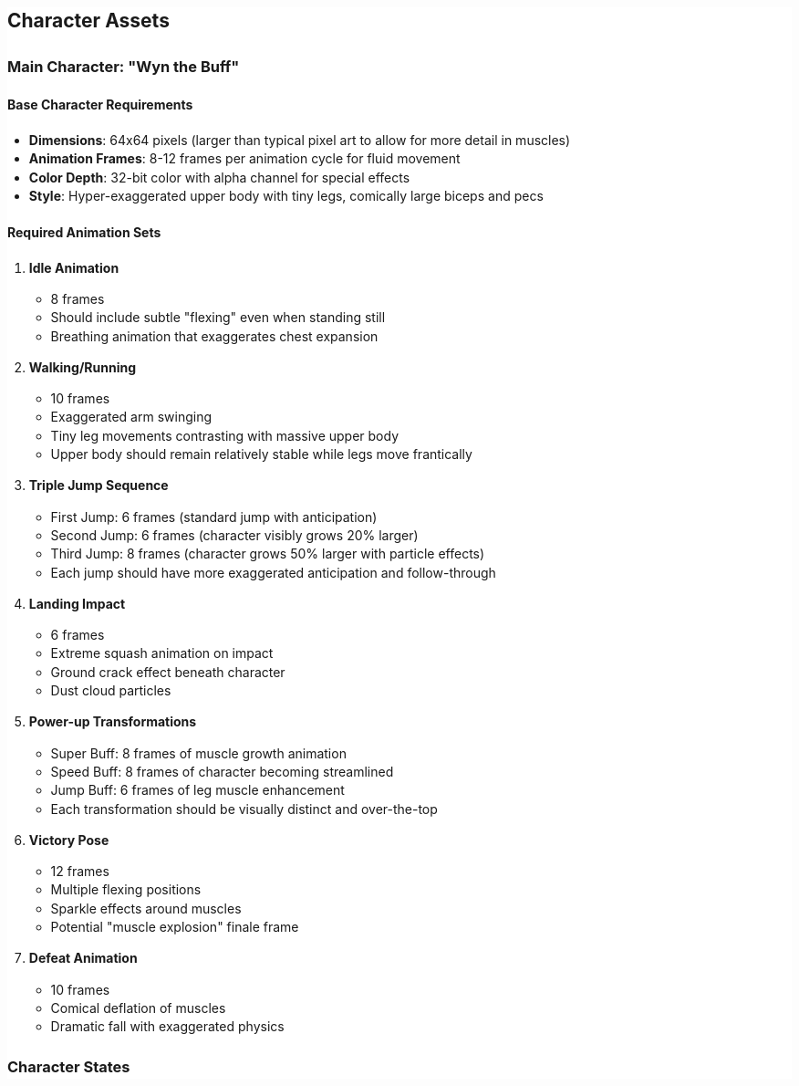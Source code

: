 ## Character Assets

### Main Character: "Wyn the Buff"

#### Base Character Requirements
- **Dimensions**: 64x64 pixels (larger than typical pixel art to allow for more detail in muscles)
- **Animation Frames**: 8-12 frames per animation cycle for fluid movement
- **Color Depth**: 32-bit color with alpha channel for special effects
- **Style**: Hyper-exaggerated upper body with tiny legs, comically large biceps and pecs

#### Required Animation Sets
1. **Idle Animation**
   - 8 frames
   - Should include subtle "flexing" even when standing still
   - Breathing animation that exaggerates chest expansion

2. **Walking/Running**
   - 10 frames
   - Exaggerated arm swinging
   - Tiny leg movements contrasting with massive upper body
   - Upper body should remain relatively stable while legs move frantically

3. **Triple Jump Sequence**
   - First Jump: 6 frames (standard jump with anticipation)
   - Second Jump: 6 frames (character visibly grows 20% larger)
   - Third Jump: 8 frames (character grows 50% larger with particle effects)
   - Each jump should have more exaggerated anticipation and follow-through

4. **Landing Impact**
   - 6 frames
   - Extreme squash animation on impact
   - Ground crack effect beneath character
   - Dust cloud particles

5. **Power-up Transformations**
   - Super Buff: 8 frames of muscle growth animation
   - Speed Buff: 8 frames of character becoming streamlined
   - Jump Buff: 6 frames of leg muscle enhancement
   - Each transformation should be visually distinct and over-the-top

6. **Victory Pose**
   - 12 frames
   - Multiple flexing positions
   - Sparkle effects around muscles
   - Potential "muscle explosion" finale frame

7. **Defeat Animation**
   - 10 frames
   - Comical deflation of muscles
   - Dramatic fall with exaggerated physics

### Character States
